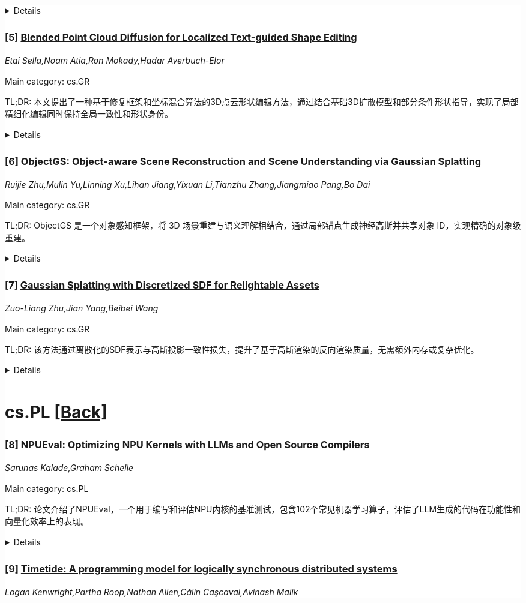 
<details><summary>Details</summary></details>


### [5] [Blended Point Cloud Diffusion for Localized Text-guided Shape Editing](https://arxiv.org/abs/2507.15399)
*Etai Sella,Noam Atia,Ron Mokady,Hadar Averbuch-Elor*

Main category: cs.GR

TL;DR: 本文提出了一种基于修复框架和坐标混合算法的3D点云形状编辑方法，通过结合基础3D扩散模型和部分条件形状指导，实现了局部精细化编辑同时保持全局一致性和形状身份。


<details><summary>Details</summary></details>


### [6] [ObjectGS: Object-aware Scene Reconstruction and Scene Understanding via Gaussian Splatting](https://arxiv.org/abs/2507.15454)
*Ruijie Zhu,Mulin Yu,Linning Xu,Lihan Jiang,Yixuan Li,Tianzhu Zhang,Jiangmiao Pang,Bo Dai*

Main category: cs.GR

TL;DR: ObjectGS 是一个对象感知框架，将 3D 场景重建与语义理解相结合，通过局部锚点生成神经高斯并共享对象 ID，实现精确的对象级重建。


<details><summary>Details</summary></details>


### [7] [Gaussian Splatting with Discretized SDF for Relightable Assets](https://arxiv.org/abs/2507.15629)
*Zuo-Liang Zhu,Jian Yang,Beibei Wang*

Main category: cs.GR

TL;DR: 该方法通过离散化的SDF表示与高斯投影一致性损失，提升了基于高斯渲染的反向渲染质量，无需额外内存或复杂优化。


<details><summary>Details</summary></details>


<div id='cs.PL'></div>

# cs.PL [[Back]](#toc)

### [8] [NPUEval: Optimizing NPU Kernels with LLMs and Open Source Compilers](https://arxiv.org/abs/2507.14403)
*Sarunas Kalade,Graham Schelle*

Main category: cs.PL

TL;DR: 论文介绍了NPUEval，一个用于编写和评估NPU内核的基准测试，包含102个常见机器学习算子，评估了LLM生成的代码在功能性和向量化效率上的表现。


<details><summary>Details</summary></details>


### [9] [Timetide: A programming model for logically synchronous distributed systems](https://arxiv.org/abs/2507.14471)
*Logan Kenwright,Partha Roop,Nathan Allen,Călin Caşcaval,Avinash Malik*

